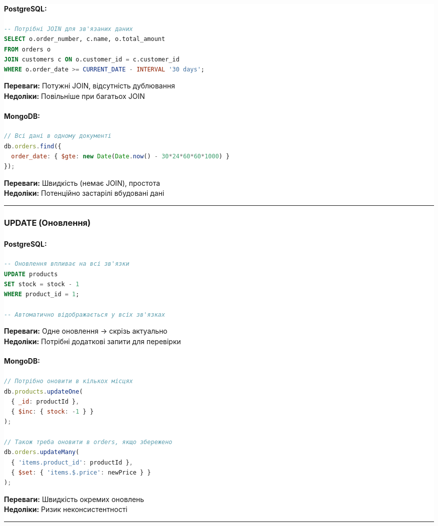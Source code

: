 #### PostgreSQL:
```sql
-- Потрібні JOIN для зв'язаних даних
SELECT o.order_number, c.name, o.total_amount
FROM orders o
JOIN customers c ON o.customer_id = c.customer_id
WHERE o.order_date >= CURRENT_DATE - INTERVAL '30 days';
```
**Переваги:** Потужні JOIN, відсутність дублювання  
**Недоліки:** Повільніше при багатьох JOIN

#### MongoDB:
```javascript
// Всі дані в одному документі
db.orders.find({
  order_date: { $gte: new Date(Date.now() - 30*24*60*60*1000) }
});
```
**Переваги:** Швидкість (немає JOIN), простота  
**Недоліки:** Потенційно застарілі вбудовані дані

---

### **UPDATE (Оновлення)**

#### PostgreSQL:
```sql
-- Оновлення впливає на всі зв'язки
UPDATE products 
SET stock = stock - 1 
WHERE product_id = 1;

-- Автоматично відображається у всіх зв'язках
```
**Переваги:** Одне оновлення → скрізь актуально  
**Недоліки:** Потрібні додаткові запити для перевірки

#### MongoDB:
```javascript
// Потрібно оновити в кількох місцях
db.products.updateOne(
  { _id: productId },
  { $inc: { stock: -1 } }
);

// Також треба оновити в orders, якщо збережено
db.orders.updateMany(
  { 'items.product_id': productId },
  { $set: { 'items.$.price': newPrice } }
);
```
**Переваги:** Швидкість окремих оновлень  
**Недоліки:** Ризик неконсистентності

---
